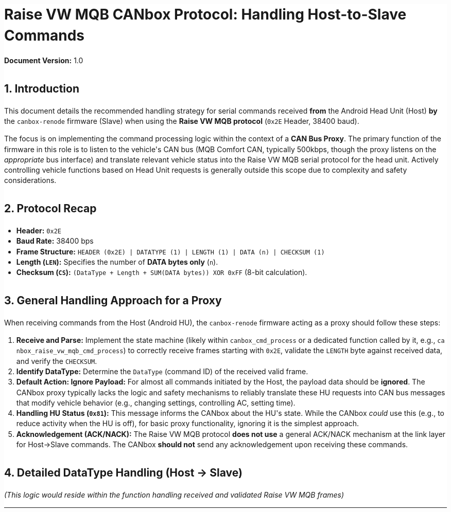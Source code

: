 # Raise VW MQB CANbox Protocol: Handling Host-to-Slave Commands

**Document Version:** 1.0

## 1. Introduction

This document details the recommended handling strategy for serial commands received **from** the Android Head Unit (Host) **by** the `canbox-renode` firmware (Slave) when using the **Raise VW MQB protocol** (`0x2E` Header, 38400 baud).

The focus is on implementing the command processing logic within the context of a **CAN Bus Proxy**. The primary function of the firmware in this role is to listen to the vehicle's CAN bus (MQB Comfort CAN, typically 500kbps, though the proxy listens on the *appropriate* bus interface) and translate relevant vehicle status into the Raise VW MQB serial protocol for the head unit. Actively controlling vehicle functions based on Head Unit requests is generally outside this scope due to complexity and safety considerations.

## 2. Protocol Recap

*   **Header:** `0x2E`
*   **Baud Rate:** 38400 bps
*   **Frame Structure:** `HEADER (0x2E) | DATATYPE (1) | LENGTH (1) | DATA (n) | CHECKSUM (1)`
*   **Length (`LEN`):** Specifies the number of **DATA bytes only** (`n`).
*   **Checksum (`CS`):** `(DataType + Length + SUM(DATA bytes)) XOR 0xFF` (8-bit calculation).

## 3. General Handling Approach for a Proxy

When receiving commands from the Host (Android HU), the `canbox-renode` firmware acting as a proxy should follow these steps:

1.  **Receive and Parse:** Implement the state machine (likely within `canbox_cmd_process` or a dedicated function called by it, e.g., `canbox_raise_vw_mqb_cmd_process`) to correctly receive frames starting with `0x2E`, validate the `LENGTH` byte against received data, and verify the `CHECKSUM`.
2.  **Identify DataType:** Determine the `DataType` (command ID) of the received valid frame.
3.  **Default Action: Ignore Payload:** For almost all commands initiated by the Host, the payload data should be **ignored**. The CANbox proxy typically lacks the logic and safety mechanisms to reliably translate these HU requests into CAN bus messages that modify vehicle behavior (e.g., changing settings, controlling AC, setting time).
4.  **Handling HU Status (`0x81`):** This message informs the CANbox about the HU's state. While the CANbox *could* use this (e.g., to reduce activity when the HU is off), for basic proxy functionality, ignoring it is the simplest approach.
5.  **Acknowledgement (ACK/NACK):** The Raise VW MQB protocol **does not use** a general ACK/NACK mechanism at the link layer for Host->Slave commands. The CANbox **should not** send any acknowledgement upon receiving these commands.

## 4. Detailed DataType Handling (Host -> Slave)

*(This logic would reside within the function handling received and validated Raise VW MQB frames)*

---